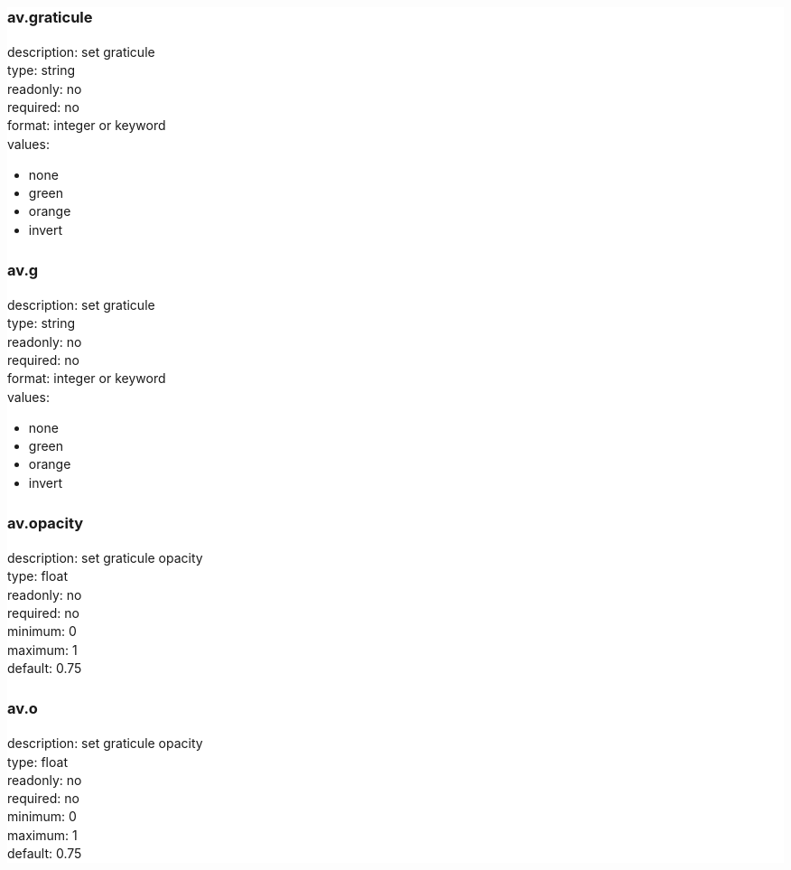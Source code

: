 ### av.graticule

  
description:
set graticule  
type: string  
readonly: no  
required: no  
format: integer or keyword  
values:  

* none
* green
* orange
* invert

### av.g

  
description:
set graticule  
type: string  
readonly: no  
required: no  
format: integer or keyword  
values:  

* none
* green
* orange
* invert

### av.opacity

  
description:
set graticule opacity  
type: float  
readonly: no  
required: no  
minimum: 0  
maximum: 1  
default: 0.75  

### av.o

  
description:
set graticule opacity  
type: float  
readonly: no  
required: no  
minimum: 0  
maximum: 1  
default: 0.75  
